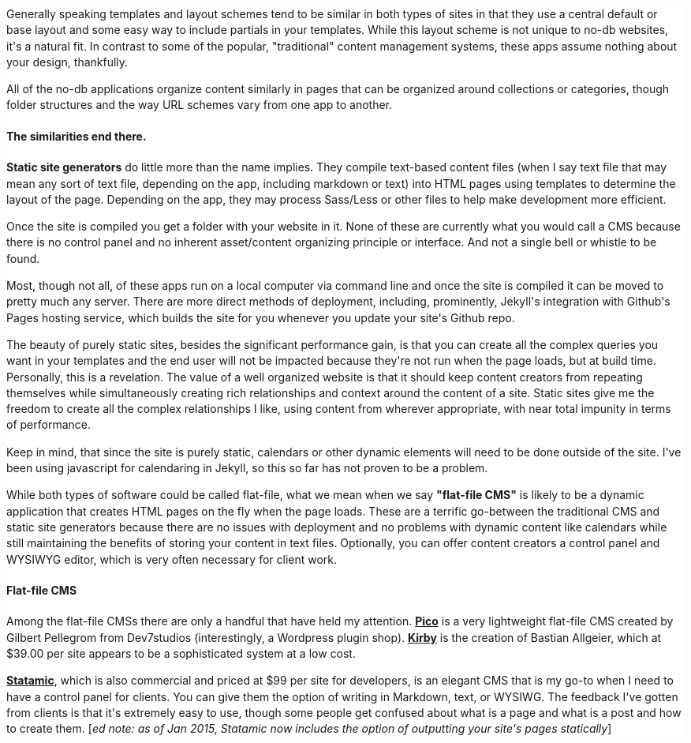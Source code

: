 Generally speaking templates and layout schemes tend to be similar in both types of sites in that they use a central default or base layout and some easy way to include partials in your templates. While this layout scheme is not unique to no-db websites, it's a natural fit. In contrast to some of the popular, "traditional" content management systems, these apps assume nothing about your design, thankfully.

All of the no-db applications organize content similarly in pages that can be organized around collections or categories, though folder structures and the way URL schemes vary from one app to another.

#### The similarities end there.
**Static site generators** do little more than the name implies. They compile text-based content files (when I say text file that may mean any sort of text file, depending on the app, including markdown or text) into HTML pages using templates to determine the layout of the page. Depending on the app, they may process Sass/Less or other files to help make development more efficient.

Once the site is compiled you get a folder with your website in it. None of these are currently what you would call a CMS because there is no control panel and no inherent asset/content organizing principle or interface. And not a single bell or whistle to be found.

Most, though not all, of these apps run on a local computer via command line and once the site is compiled it can be moved to pretty much any server. There are more direct methods of deployment, including, prominently, Jekyll's integration with Github's Pages hosting service, which builds the site for you whenever you update your site's Github repo.

The beauty of purely static sites, besides the significant performance gain, is that you can create all the complex queries you want in your templates and the end user will not be impacted because they're not run when the page loads, but at build time. Personally, this is a revelation. The value of a well organized website is that it should keep content creators from repeating themselves while simultaneously creating rich relationships and context around the content of a site. Static sites give me the freedom to create all the complex relationships I like, using content from wherever appropriate, with near total impunity in terms of performance.

Keep in mind, that since the site is purely static, calendars or  other dynamic elements will need to be done outside of the site. I've been using javascript for calendaring in Jekyll, so this so far has not proven to be a problem.

While both types of software could be called flat-file, what we mean when we say **"flat-file CMS"** is likely to be a dynamic application that creates HTML pages on the fly when the page loads. These are a terrific go-between the traditional CMS and static site generators because there are no issues with deployment and no problems with dynamic content like calendars while still maintaining the benefits of storing your content in text files. Optionally, you can offer content creators a control panel and WYSIWYG editor, which is very often necessary for client work.

#### Flat-file CMS

Among the flat-file CMSs there are only a handful that have held my attention. [**Pico**](http://pico.dev7studios.com/) is a very lightweight flat-file CMS created by Gilbert Pellegrom from Dev7studios (interestingly, a Wordpress plugin shop). [**Kirby**](http://getkirby.com/) is the creation of Bastian Allgeier, which at $39.00 per site appears to be a sophisticated system at a low cost.

[**Statamic**](http://statamic.com/), which is also commercial and priced at $99 per site for developers, is an elegant CMS that is my go-to when I need to have a control panel for clients. You can give them the option of writing in Markdown, text, or WYSIWG. The feedback I've gotten from clients is that it's extremely easy to use, though some people get confused about what is a page and what is a post and how to create them. [_ed note: as of Jan 2015, Statamic now includes the option of outputting your site's pages statically_]
